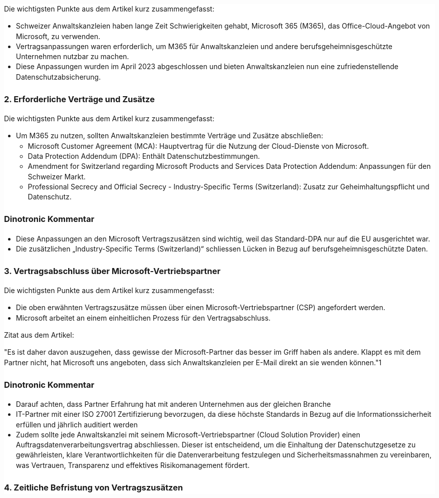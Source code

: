 Die wichtigsten Punkte aus dem Artikel kurz zusammengefasst:

- Schweizer Anwaltskanzleien haben lange Zeit Schwierigkeiten gehabt, Microsoft 365 (M365), das Office-Cloud-Angebot von Microsoft, zu verwenden.
- Vertragsanpassungen waren erforderlich, um M365 für Anwaltskanzleien und andere berufsgeheimnisgeschützte Unternehmen nutzbar zu machen.
- Diese Anpassungen wurden im April 2023 abgeschlossen und bieten Anwaltskanzleien nun eine zufriedenstellende Datenschutzabsicherung.

### 2\. Erforderliche Verträge und Zusätze

Die wichtigsten Punkte aus dem Artikel kurz zusammengefasst:

- Um M365 zu nutzen, sollten Anwaltskanzleien bestimmte Verträge und Zusätze abschließen:
  - Microsoft Customer Agreement (MCA): Hauptvertrag für die Nutzung der Cloud-Dienste von Microsoft.
  - Data Protection Addendum (DPA): Enthält Datenschutzbestimmungen.
  - Amendment for Switzerland regarding Microsoft Products and Services Data Protection Addendum: Anpassungen für den Schweizer Markt.
  - Professional Secrecy and Official Secrecy - Industry-Specific Terms (Switzerland): Zusatz zur Geheimhaltungspflicht und Datenschutz.

### **Dinotronic Kommentar**

- Diese Anpassungen an den Microsoft Vertragszusätzen sind wichtig, weil das Standard-DPA nur auf die EU ausgerichtet war.
- Die zusätzlichen „Industry-Specific Terms (Switzerland)“ schliessen Lücken in Bezug auf berufsgeheimnisgeschützte Daten.

### 3\. Vertragsabschluss über Microsoft-Vertriebspartner

Die wichtigsten Punkte aus dem Artikel kurz zusammengefasst:

- Die oben erwähnten Vertragszusätze müssen über einen Microsoft-Vertriebspartner (CSP) angefordert werden.
- Microsoft arbeitet an einem einheitlichen Prozess für den Vertragsabschluss.

Zitat aus dem Artikel:

"Es ist daher davon auszugehen, dass gewisse der Microsoft-Partner das besser im Griff haben als andere. Klappt es mit dem Partner nicht, hat Microsoft uns angeboten, dass sich Anwaltskanzleien per E-Mail direkt an sie wenden können."1

### **Dinotronic Kommentar**

- Darauf achten, dass Partner Erfahrung hat mit anderen Unternehmen aus der gleichen Branche
- IT-Partner mit einer ISO 27001 Zertifizierung bevorzugen, da diese höchste Standards in Bezug auf die Informationssicherheit erfüllen und jährlich auditiert werden
- Zudem sollte jede Anwaltskanzlei mit seinem Microsoft-Vertriebspartner (Cloud Solution Provider) einen Auftragsdatenverarbeitungsvertrag abschliessen. Dieser ist entscheidend, um die Einhaltung der Datenschutzgesetze zu gewährleisten, klare Verantwortlichkeiten für die Datenverarbeitung festzulegen und Sicherheitsmassnahmen zu vereinbaren, was Vertrauen, Transparenz und effektives Risikomanagement fördert.

### 4\. Zeitliche Befristung von Vertragszusätzen
